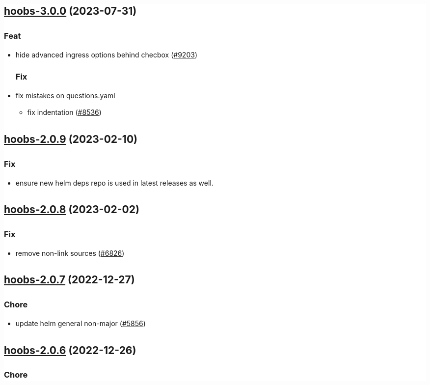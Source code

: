 






## [hoobs-3.0.0](https://github.com/truecharts/charts/compare/hoobs-2.0.9...hoobs-3.0.0) (2023-07-31)

### Feat

- hide advanced ingress options behind checbox ([#9203](https://github.com/truecharts/charts/issues/9203))
  
  ### Fix

- fix mistakes on questions.yaml
  - fix indentation ([#8536](https://github.com/truecharts/charts/issues/8536))
  
  


## [hoobs-2.0.9](https://github.com/truecharts/charts/compare/hoobs-2.0.8...hoobs-2.0.9) (2023-02-10)

### Fix

- ensure new helm deps repo is used in latest releases as well.
  
  


## [hoobs-2.0.8](https://github.com/truecharts/charts/compare/hoobs-2.0.7...hoobs-2.0.8) (2023-02-02)

### Fix

- remove non-link sources ([#6826](https://github.com/truecharts/charts/issues/6826))
  
  


## [hoobs-2.0.7](https://github.com/truecharts/charts/compare/hoobs-2.0.6...hoobs-2.0.7) (2022-12-27)

### Chore

- update helm general non-major ([#5856](https://github.com/truecharts/charts/issues/5856))
  
  


## [hoobs-2.0.6](https://github.com/truecharts/charts/compare/hoobs-2.0.5...hoobs-2.0.6) (2022-12-26)

### Chore
